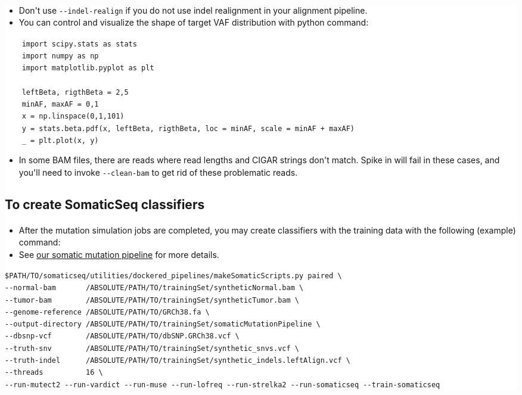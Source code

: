 
-   Don't use `--indel-realign` if you do not use indel realignment in your
    alignment pipeline.
-   You can control and visualize the shape of target VAF distribution with
    python command:

```
    import scipy.stats as stats
    import numpy as np
    import matplotlib.pyplot as plt

    leftBeta, rigthBeta = 2,5
    minAF, maxAF = 0,1
    x = np.linspace(0,1,101)
    y = stats.beta.pdf(x, leftBeta, rigthBeta, loc = minAF, scale = minAF + maxAF)
    _ = plt.plot(x, y)
```

-   In some BAM files, there are reads where read lengths and CIGAR strings
    don't match. Spike in will fail in these cases, and you'll need to invoke
    `--clean-bam` to get rid of these problematic reads.

## To create SomaticSeq classifiers

-   After the mutation simulation jobs are completed, you may create classifiers
    with the training data with the following (example) command:
-   See [our somatic mutation pipeline](..) for more details.

```
$PATH/TO/somaticseq/utilities/dockered_pipelines/makeSomaticScripts.py paired \
--normal-bam       /ABSOLUTE/PATH/TO/trainingSet/syntheticNormal.bam \
--tumor-bam        /ABSOLUTE/PATH/TO/trainingSet/syntheticTumor.bam \
--genome-reference /ABSOLUTE/PATH/TO/GRCh38.fa \
--output-directory /ABSOLUTE/PATH/TO/trainingSet/somaticMutationPipeline \
--dbsnp-vcf        /ABSOLUTE/PATH/TO/dbSNP.GRCh38.vcf \
--truth-snv        /ABSOLUTE/PATH/TO/trainingSet/synthetic_snvs.vcf \
--truth-indel      /ABSOLUTE/PATH/TO/trainingSet/synthetic_indels.leftAlign.vcf \
--threads          16 \
--run-mutect2 --run-vardict --run-muse --run-lofreq --run-strelka2 --run-somaticseq --train-somaticseq
```
